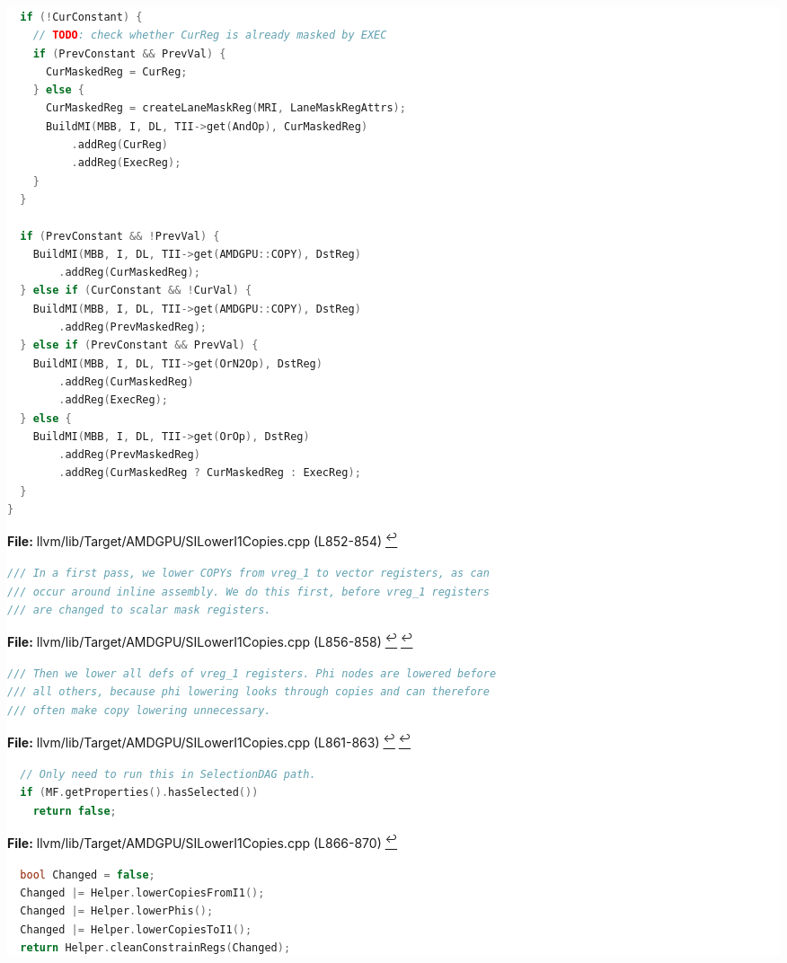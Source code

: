```cpp
  if (!CurConstant) {
    // TODO: check whether CurReg is already masked by EXEC
    if (PrevConstant && PrevVal) {
      CurMaskedReg = CurReg;
    } else {
      CurMaskedReg = createLaneMaskReg(MRI, LaneMaskRegAttrs);
      BuildMI(MBB, I, DL, TII->get(AndOp), CurMaskedReg)
          .addReg(CurReg)
          .addReg(ExecReg);
    }
  }

  if (PrevConstant && !PrevVal) {
    BuildMI(MBB, I, DL, TII->get(AMDGPU::COPY), DstReg)
        .addReg(CurMaskedReg);
  } else if (CurConstant && !CurVal) {
    BuildMI(MBB, I, DL, TII->get(AMDGPU::COPY), DstReg)
        .addReg(PrevMaskedReg);
  } else if (PrevConstant && PrevVal) {
    BuildMI(MBB, I, DL, TII->get(OrN2Op), DstReg)
        .addReg(CurMaskedReg)
        .addReg(ExecReg);
  } else {
    BuildMI(MBB, I, DL, TII->get(OrOp), DstReg)
        .addReg(PrevMaskedReg)
        .addReg(CurMaskedReg ? CurMaskedReg : ExecReg);
  }
}
```
<a name="block_10"></a>**File:** llvm/lib/Target/AMDGPU/SILowerI1Copies.cpp (L852-854) [<sup>↩</sup>](#ref-block_10)
```cpp
/// In a first pass, we lower COPYs from vreg_1 to vector registers, as can
/// occur around inline assembly. We do this first, before vreg_1 registers
/// are changed to scalar mask registers.
```
<a name="block_11"></a>**File:** llvm/lib/Target/AMDGPU/SILowerI1Copies.cpp (L856-858) [<sup>↩</sup>](#ref-block_11) [<sup>↩</sup>](#ref-block_11)
```cpp
/// Then we lower all defs of vreg_1 registers. Phi nodes are lowered before
/// all others, because phi lowering looks through copies and can therefore
/// often make copy lowering unnecessary.
```
<a name="block_12"></a>**File:** llvm/lib/Target/AMDGPU/SILowerI1Copies.cpp (L861-863) [<sup>↩</sup>](#ref-block_12) [<sup>↩</sup>](#ref-block_12)
```cpp
  // Only need to run this in SelectionDAG path.
  if (MF.getProperties().hasSelected())
    return false;
```
<a name="block_13"></a>**File:** llvm/lib/Target/AMDGPU/SILowerI1Copies.cpp (L866-870) [<sup>↩</sup>](#ref-block_13)
```cpp
  bool Changed = false;
  Changed |= Helper.lowerCopiesFromI1();
  Changed |= Helper.lowerPhis();
  Changed |= Helper.lowerCopiesToI1();
  return Helper.cleanConstrainRegs(Changed);
```
